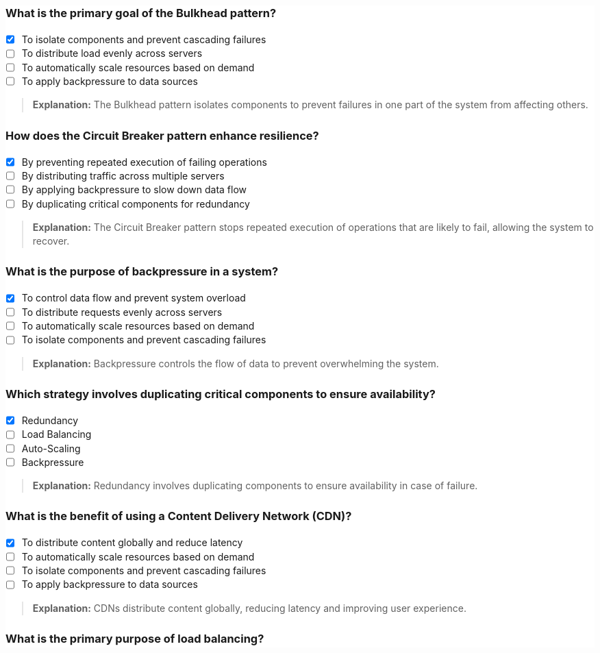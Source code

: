### What is the primary goal of the Bulkhead pattern?

- [x] To isolate components and prevent cascading failures
- [ ] To distribute load evenly across servers
- [ ] To automatically scale resources based on demand
- [ ] To apply backpressure to data sources

> **Explanation:** The Bulkhead pattern isolates components to prevent failures in one part of the system from affecting others.

### How does the Circuit Breaker pattern enhance resilience?

- [x] By preventing repeated execution of failing operations
- [ ] By distributing traffic across multiple servers
- [ ] By applying backpressure to slow down data flow
- [ ] By duplicating critical components for redundancy

> **Explanation:** The Circuit Breaker pattern stops repeated execution of operations that are likely to fail, allowing the system to recover.

### What is the purpose of backpressure in a system?

- [x] To control data flow and prevent system overload
- [ ] To distribute requests evenly across servers
- [ ] To automatically scale resources based on demand
- [ ] To isolate components and prevent cascading failures

> **Explanation:** Backpressure controls the flow of data to prevent overwhelming the system.

### Which strategy involves duplicating critical components to ensure availability?

- [x] Redundancy
- [ ] Load Balancing
- [ ] Auto-Scaling
- [ ] Backpressure

> **Explanation:** Redundancy involves duplicating components to ensure availability in case of failure.

### What is the benefit of using a Content Delivery Network (CDN)?

- [x] To distribute content globally and reduce latency
- [ ] To automatically scale resources based on demand
- [ ] To isolate components and prevent cascading failures
- [ ] To apply backpressure to data sources

> **Explanation:** CDNs distribute content globally, reducing latency and improving user experience.

### What is the primary purpose of load balancing?
